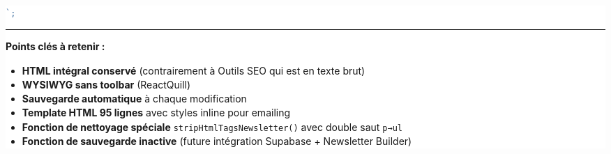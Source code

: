 ```typescript
`;
```

---

**Points clés à retenir :**
- **HTML intégral conservé** (contrairement à Outils SEO qui est en texte brut)
- **WYSIWYG sans toolbar** (ReactQuill)
- **Sauvegarde automatique** à chaque modification
- **Template HTML 95 lignes** avec styles inline pour emailing
- **Fonction de nettoyage spéciale** `stripHtmlTagsNewsletter()` avec double saut `p→ul`
- **Fonction de sauvegarde inactive** (future intégration Supabase + Newsletter Builder)

